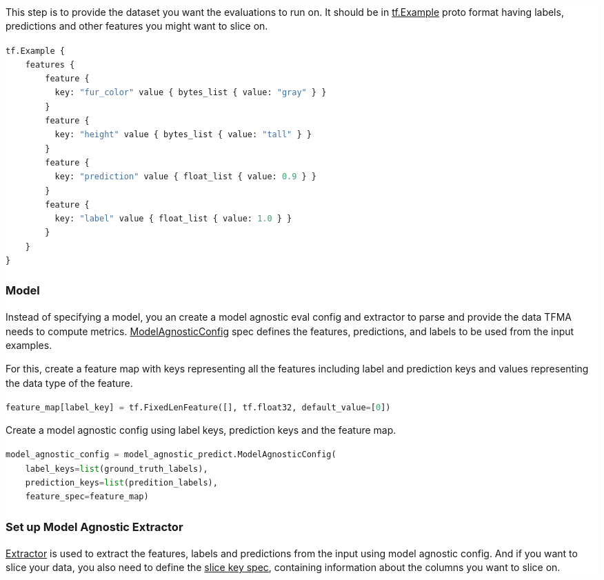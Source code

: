 This step is to provide the dataset you want the evaluations to run on. It
should be in
[tf.Example](https://www.tensorflow.org/tutorials/load_data/tfrecord) proto
format having labels, predictions and other features you might want to slice on.

```python
tf.Example {
    features {
        feature {
          key: "fur_color" value { bytes_list { value: "gray" } }
        }
        feature {
          key: "height" value { bytes_list { value: "tall" } }
        }
        feature {
          key: "prediction" value { float_list { value: 0.9 } }
        }
        feature {
          key: "label" value { float_list { value: 1.0 } }
        }
    }
}
```

### Model

Instead of specifying a model, you an create a model agnostic eval config and
extractor to parse and provide the data TFMA needs to compute metrics.
[ModelAgnosticConfig](https://github.com/tensorflow/model-analysis/blob/master/tensorflow_model_analysis/model_agnostic_eval/model_agnostic_predict.py)
spec defines the features, predictions, and labels to be used from the input
examples.

For this, create a feature map with keys representing all the features including
label and prediction keys and values representing the data type of the feature.

```python
feature_map[label_key] = tf.FixedLenFeature([], tf.float32, default_value=[0])
```

Create a model agnostic config using label keys, prediction keys and the feature
map.

```python
model_agnostic_config = model_agnostic_predict.ModelAgnosticConfig(
    label_keys=list(ground_truth_labels),
    prediction_keys=list(predition_labels),
    feature_spec=feature_map)
```

### Set up Model Agnostic Extractor

[Extractor](https://github.com/tensorflow/model-analysis/blob/master/tensorflow_model_analysis/model_agnostic_eval/model_agnostic_extractor.py)
is used to extract the features, labels and predictions from the input using
model agnostic config. And if you want to slice your data, you also need to
define the
[slice key spec](https://github.com/tensorflow/model-analysis/tree/master/tensorflow_model_analysis/slicer),
containing information about the columns you want to slice on.
